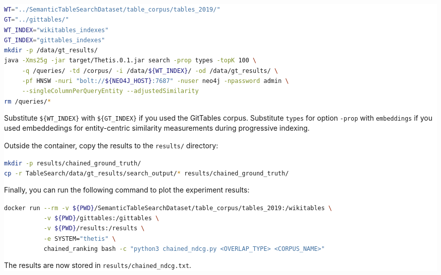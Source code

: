 ```bash
WT="../SemanticTableSearchDataset/table_corpus/tables_2019/"
GT="../gittables/"
WT_INDEX="wikitables_indexes"
GT_INDEX="gittables_indexes"
mkdir -p /data/gt_results/
java -Xms25g -jar target/Thetis.0.1.jar search -prop types -topK 100 \
     -q /queries/ -td /corpus/ -i /data/${WT_INDEX}/ -od /data/gt_results/ \
     -pf HNSW -nuri "bolt://${NEO4J_HOST}:7687" -nuser neo4j -npassword admin \
     --singleColumnPerQueryEntity --adjustedSimilarity
rm /queries/*
```

Substitute `${WT_INDEX}` with `${GT_INDEX}` if you used the GitTables corpus.
Substitute `types` for option `-prop` with `embeddings` if you used embeddedings for entity-centric similarity measurements during progressive indexing.

Outside the container, copy the results to the `results/` directory:

```bash
mkdir -p results/chained_ground_truth/
cp -r TableSearch/data/gt_results/search_output/* results/chained_ground_truth/
```

Finally, you can run the following command to plot the experiment results:

```bash
docker run --rm -v ${PWD}/SemanticTableSearchDataset/table_corpus/tables_2019:/wikitables \
           -v ${PWD}/gittables:/gittables \
           -v ${PWD}/results:/results \
           -e SYSTEM="thetis" \
           chained_ranking bash -c "python3 chained_ndcg.py <OVERLAP_TYPE> <CORPUS_NAME>"
```

The results are now stored in `results/chained_ndcg.txt`.
